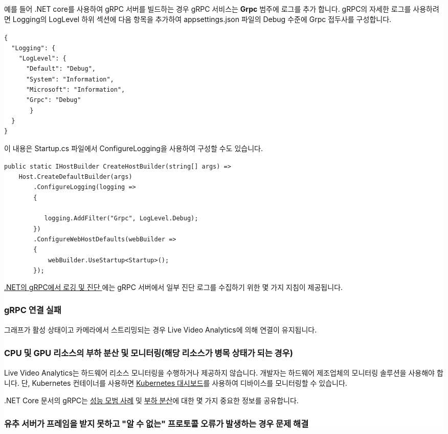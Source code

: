 예를 들어 .NET core를 사용하여 gRPC 서버를 빌드하는 경우 gRPC 서비스는 **Grpc** 범주에 로그를 추가 합니다. gRPC의 자세한 로그를 사용하려면 Logging의 LogLevel 하위 섹션에 다음 항목을 추가하여 appsettings.json 파일의 Debug 수준에 Grpc 접두사를 구성합니다. 

```
{ 
  "Logging": { 
    "LogLevel": { 
      "Default": "Debug", 
      "System": "Information", 
      "Microsoft": "Information", 
      "Grpc": "Debug" 
       } 
  } 
} 
``` 

이 내용은 Startup.cs 파일에서 ConfigureLogging을 사용하여 구성할 수도 있습니다. 

```
public static IHostBuilder CreateHostBuilder(string[] args) => 
    Host.CreateDefaultBuilder(args) 
        .ConfigureLogging(logging => 
        { 

           logging.AddFilter("Grpc", LogLevel.Debug); 
        }) 
        .ConfigureWebHostDefaults(webBuilder => 
        { 
            webBuilder.UseStartup<Startup>(); 
        }); 

``` 

[.NET의 gRPC에서 로깅 및 진단 ](/aspnet/core/grpc/diagnostics?preserve-view=true&view=aspnetcore-3.1)에는 gRPC 서버에서 일부 진단 로그를 수집하기 위한 몇 가지 지침이 제공됩니다. 

### <a name="a-failed-grpc-connection"></a>gRPC 연결 실패 

그래프가 활성 상태이고 카메라에서 스트리밍되는 경우 Live Video Analytics에 의해 연결이 유지됩니다. 

### <a name="monitoring-and-balancing-the-load-of-cpu-and-gpu-resources-when-these-resources-become-bottlenecks"></a>CPU 및 GPU 리소스의 부하 분산 및 모니터링(해당 리소스가 병목 상태가 되는 경우)

Live Video Analytics는 하드웨어 리소스 모니터링을 수행하거나 제공하지 않습니다. 개발자는 하드웨어 제조업체의 모니터링 솔루션을 사용해야 합니다. 단, Kubernetes 컨테이너를 사용하면 [Kubernetes 대시보드](https://kubernetes.io/docs/tasks/access-application-cluster/web-ui-dashboard/)를 사용하여 디바이스를 모니터링할 수 있습니다. 

.NET Core 문서의 gRPC는 [성능 모범 사례](/aspnet/core/grpc/performance?preserve-view=true&view=aspnetcore-3.1) 및 [부하 분산](/aspnet/core/grpc/performance?preserve-view=true&view=aspnetcore-3.1#load-balancing)에 대한 몇 가지 중요한 정보를 공유합니다.  

### <a name="troubleshooting-an-inference-server-when-it-does-not-receive-any-frames-and-you-are-receiving-an-unknown-protocol-error"></a>유추 서버가 프레임을 받지 못하고 "알 수 없는" 프로토콜 오류가 발생하는 경우 문제 해결 
